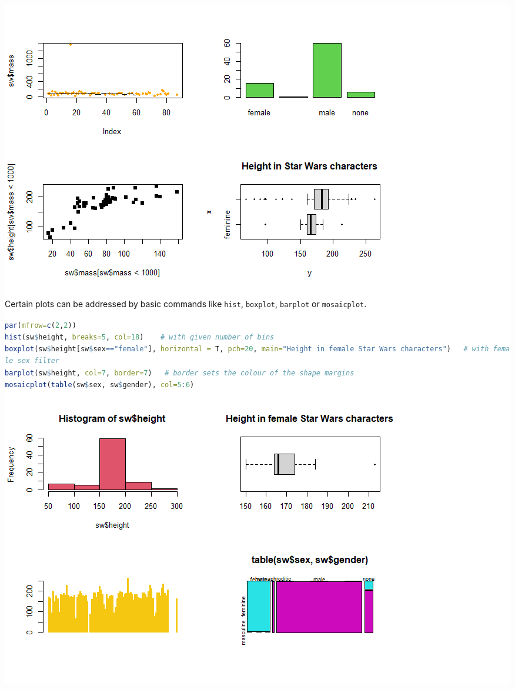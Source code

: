 ![](eda_files/figure-html/unnamed-chunk-27-1.png)


Certain plots can be addressed by basic commands like `hist`, `boxplot`, `barplot` or `mosaicplot`.

```r
par(mfrow=c(2,2))   
hist(sw$height, breaks=5, col=18)    # with given number of bins
boxplot(sw$height[sw$sex=="female"], horizontal = T, pch=20, main="Height in female Star Wars characters")   # with female sex filter
barplot(sw$height, col=7, border=7)   # border sets the colour of the shape margins
mosaicplot(table(sw$sex, sw$gender), col=5:6)
```

![](eda_files/figure-html/unnamed-chunk-28-1.png)
